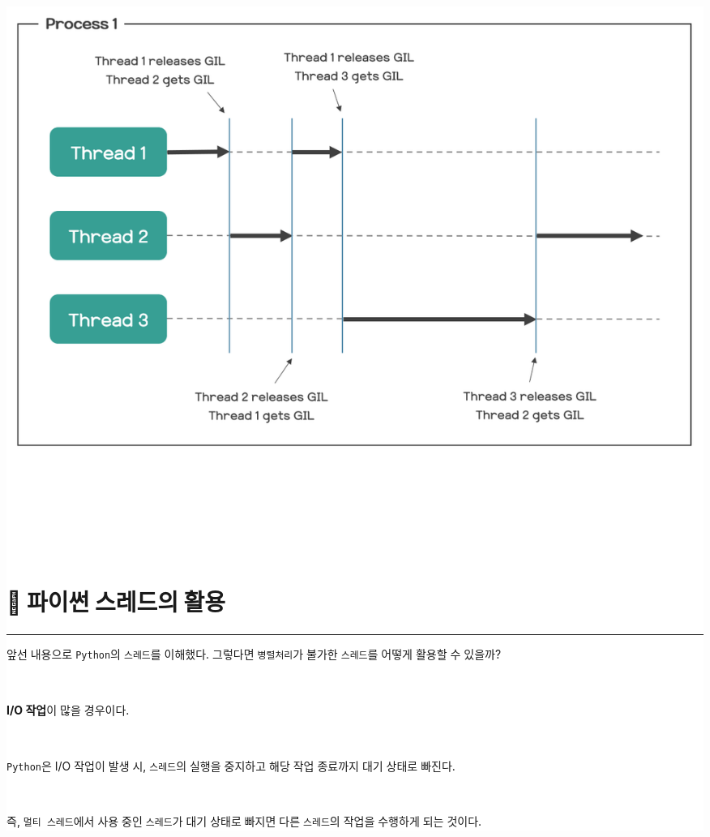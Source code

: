 ![](/assets/tech/python-multi-thread-and-parallel-processing/image4.png)


<br><br><br><br><br>

# 📌 파이썬 스레드의 활용

<hr>

앞선 내용으로 `Python`의 `스레드`를 이해했다. 
그렇다면 `병렬처리`가 불가한 `스레드`를 어떻게 활용할 수 있을까?

<br>

**I/O 작업**이 많을 경우이다. 

<br>

`Python`은 I/O 작업이 발생 시, 
`스레드`의 실행을 중지하고 해당 작업 종료까지 대기 상태로 빠진다. 

<br>

즉, `멀티 스레드`에서 사용 중인 `스레드`가 대기 상태로 빠지면 다른 `스레드`의 작업을 수행하게 되는 것이다. 
